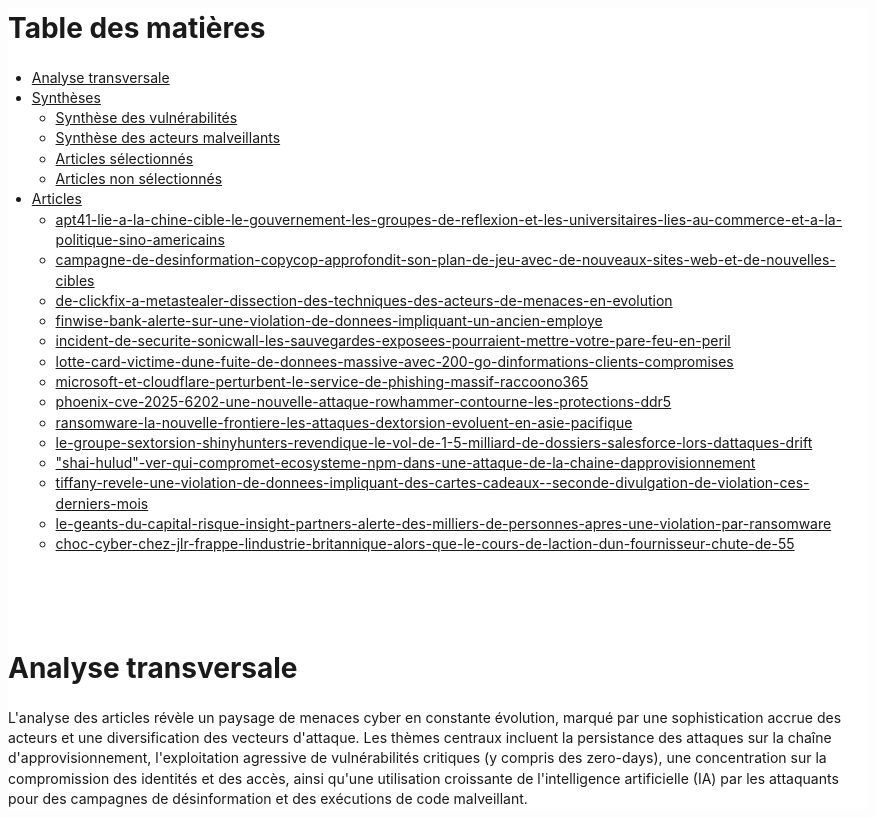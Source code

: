 # Table des matières
* [Analyse transversale](#analyse-transversale)
* [Synthèses](#syntheses)
  * [Synthèse des vulnérabilités](#synthese-des-vulnerabilites)
  * [Synthèse des acteurs malveillants](#synthese-des-acteurs-malveillants)
  * [Articles sélectionnés](#articles-selectionnes)
  * [Articles non sélectionnés](#articles-non-selectionnes)
* [Articles](#articles)
  * [apt41-lie-a-la-chine-cible-le-gouvernement-les-groupes-de-reflexion-et-les-universitaires-lies-au-commerce-et-a-la-politique-sino-americains](#apt41-lie-a-la-chine-cible-le-gouvernement-les-groupes-de-reflexion-et-les-universitaires-lies-au-commerce-et-a-la-politique-sino-americains)
  * [campagne-de-desinformation-copycop-approfondit-son-plan-de-jeu-avec-de-nouveaux-sites-web-et-de-nouvelles-cibles](#campagne-de-desinformation-copycop-approfondit-son-plan-de-jeu-avec-de-nouveaux-sites-web-et-de-nouvelles-cibles)
  * [de-clickfix-a-metastealer-dissection-des-techniques-des-acteurs-de-menaces-en-evolution](#de-clickfix-a-metastealer-dissection-des-techniques-des-acteurs-de-menaces-en-evolution)
  * [finwise-bank-alerte-sur-une-violation-de-donnees-impliquant-un-ancien-employe](#finwise-bank-alerte-sur-une-violation-de-donnees-impliquant-un-ancien-employe)
  * [incident-de-securite-sonicwall-les-sauvegardes-exposees-pourraient-mettre-votre-pare-feu-en-peril](#incident-de-securite-sonicwall-les-sauvegardes-exposees-pourraient-mettre-votre-pare-feu-en-peril)
  * [lotte-card-victime-dune-fuite-de-donnees-massive-avec-200-go-dinformations-clients-compromises](#lotte-card-victime-dune-fuite-de-donnees-massive-avec-200-go-dinformations-clients-compromises)
  * [microsoft-et-cloudflare-perturbent-le-service-de-phishing-massif-raccoono365](#microsoft-et-cloudflare-perturbent-le-service-de-phishing-massif-raccoono365)
  * [phoenix-cve-2025-6202-une-nouvelle-attaque-rowhammer-contourne-les-protections-ddr5](#phoenix-cve-2025-6202-une-nouvelle-attaque-rowhammer-contourne-les-protections-ddr5)
  * [ransomware-la-nouvelle-frontiere-les-attaques-dextorsion-evoluent-en-asie-pacifique](#ransomware-la-nouvelle-frontiere-les-attaques-dextorsion-evoluent-en-asie-pacifique)
  * [le-groupe-sextorsion-shinyhunters-revendique-le-vol-de-1-5-milliard-de-dossiers-salesforce-lors-dattaques-drift](#le-groupe-sextorsion-shinyhunters-revendique-le-vol-de-1-5-milliard-de-dossiers-salesforce-lors-dattaques-drift)
  * ["shai-hulud"-ver-qui-compromet-ecosysteme-npm-dans-une-attaque-de-la-chaine-dapprovisionnement](#shai-hulud-ver-qui-compromet-ecosysteme-npm-dans-une-attaque-de-la-chaine-dapprovisionnement)
  * [tiffany-revele-une-violation-de-donnees-impliquant-des-cartes-cadeaux--seconde-divulgation-de-violation-ces-derniers-mois](#tiffany-revele-une-violation-de-donnees-impliquant-des-cartes-cadeaux--seconde-divulgation-de-violation-ces-derniers-mois)
  * [le-geants-du-capital-risque-insight-partners-alerte-des-milliers-de-personnes-apres-une-violation-par-ransomware](#le-geants-du-capital-risque-insight-partners-alerte-des-milliers-de-personnes-apres-une-violation-par-ransomware)
  * [choc-cyber-chez-jlr-frappe-lindustrie-britannique-alors-que-le-cours-de-laction-dun-fournisseur-chute-de-55](#choc-cyber-chez-jlr-frappe-lindustrie-britannique-alors-que-le-cours-de-laction-dun-fournisseur-chute-de-55)

<br/>
<br/>
<div id="analyse-transversale"></div>

# Analyse transversale
L'analyse des articles révèle un paysage de menaces cyber en constante évolution, marqué par une sophistication accrue des acteurs et une diversification des vecteurs d'attaque. Les thèmes centraux incluent la persistance des attaques sur la chaîne d'approvisionnement, l'exploitation agressive de vulnérabilités critiques (y compris des zero-days), une concentration sur la compromission des identités et des accès, ainsi qu'une utilisation croissante de l'intelligence artificielle (IA) par les attaquants pour des campagnes de désinformation et des exécutions de code malveillant.
